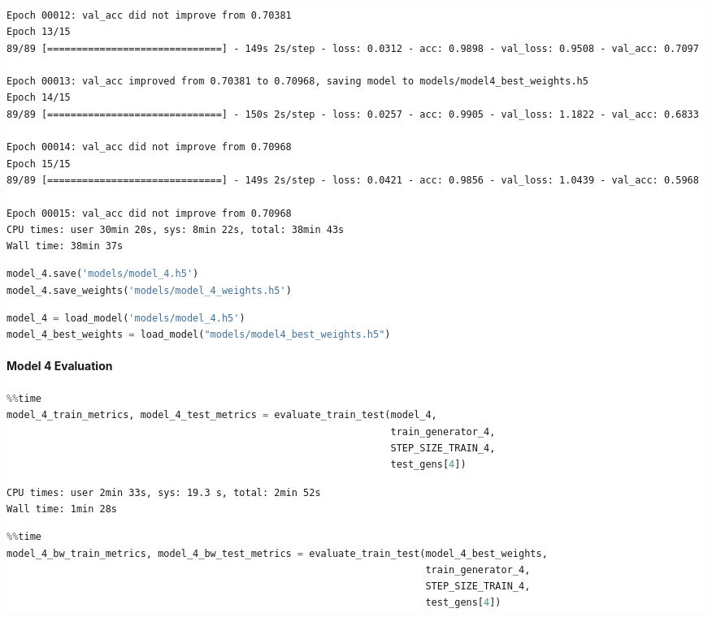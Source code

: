     Epoch 00012: val_acc did not improve from 0.70381
    Epoch 13/15
    89/89 [==============================] - 149s 2s/step - loss: 0.0312 - acc: 0.9898 - val_loss: 0.9508 - val_acc: 0.7097
    
    Epoch 00013: val_acc improved from 0.70381 to 0.70968, saving model to models/model4_best_weights.h5
    Epoch 14/15
    89/89 [==============================] - 150s 2s/step - loss: 0.0257 - acc: 0.9905 - val_loss: 1.1822 - val_acc: 0.6833
    
    Epoch 00014: val_acc did not improve from 0.70968
    Epoch 15/15
    89/89 [==============================] - 149s 2s/step - loss: 0.0421 - acc: 0.9856 - val_loss: 1.0439 - val_acc: 0.5968
    
    Epoch 00015: val_acc did not improve from 0.70968
    CPU times: user 30min 20s, sys: 8min 22s, total: 38min 43s
    Wall time: 38min 37s




```python
model_4.save('models/model_4.h5')
model_4.save_weights('models/model_4_weights.h5')

```




```python
model_4 = load_model('models/model_4.h5')
model_4_best_weights = load_model("models/model4_best_weights.h5")
```


#### Model 4 Evaluation



```python
%%time
model_4_train_metrics, model_4_test_metrics = evaluate_train_test(model_4, 
                                                                  train_generator_4, 
                                                                  STEP_SIZE_TRAIN_4, 
                                                                  test_gens[4])
```


    CPU times: user 2min 33s, sys: 19.3 s, total: 2min 52s
    Wall time: 1min 28s




```python
%%time
model_4_bw_train_metrics, model_4_bw_test_metrics = evaluate_train_test(model_4_best_weights, 
                                                                        train_generator_4, 
                                                                        STEP_SIZE_TRAIN_4, 
                                                                        test_gens[4])
```
